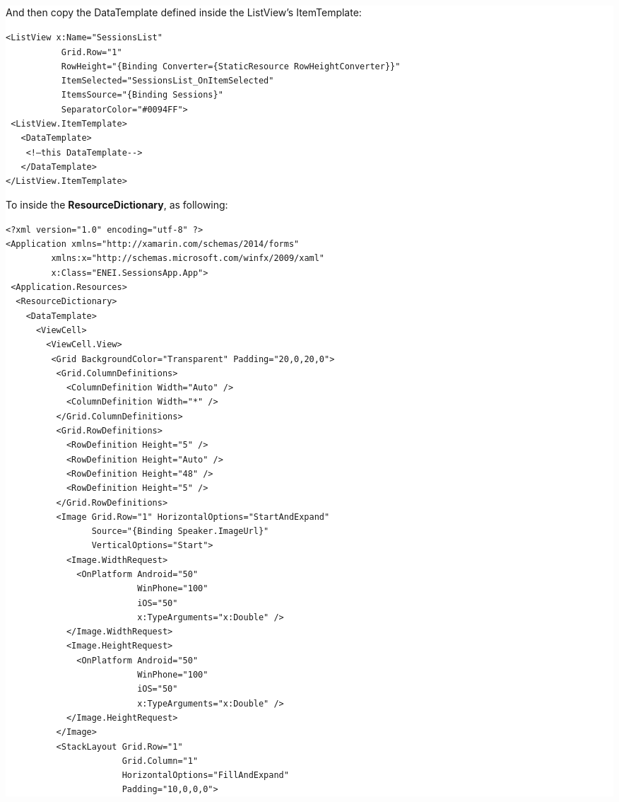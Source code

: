 
And then copy the DataTemplate defined inside the ListView’s ItemTemplate:


    <ListView x:Name="SessionsList"
               Grid.Row="1"
               RowHeight="{Binding Converter={StaticResource RowHeightConverter}}"
               ItemSelected="SessionsList_OnItemSelected"
               ItemsSource="{Binding Sessions}"
               SeparatorColor="#0094FF">
     <ListView.ItemTemplate>
       <DataTemplate>
        <!—this DataTemplate-->
       </DataTemplate>
    </ListView.ItemTemplate>

To inside the **ResourceDictionary**, as following:


    <?xml version="1.0" encoding="utf-8" ?>
    <Application xmlns="http://xamarin.com/schemas/2014/forms"
             xmlns:x="http://schemas.microsoft.com/winfx/2009/xaml"
             x:Class="ENEI.SessionsApp.App">
     <Application.Resources>
      <ResourceDictionary>
        <DataTemplate>
          <ViewCell>
            <ViewCell.View>
             <Grid BackgroundColor="Transparent" Padding="20,0,20,0">
              <Grid.ColumnDefinitions>
                <ColumnDefinition Width="Auto" />
                <ColumnDefinition Width="*" />
              </Grid.ColumnDefinitions>
              <Grid.RowDefinitions>
                <RowDefinition Height="5" />
                <RowDefinition Height="Auto" />
                <RowDefinition Height="48" />
                <RowDefinition Height="5" />
              </Grid.RowDefinitions>
              <Image Grid.Row="1" HorizontalOptions="StartAndExpand"
                     Source="{Binding Speaker.ImageUrl}"
                     VerticalOptions="Start">
                <Image.WidthRequest>
                  <OnPlatform Android="50"
                              WinPhone="100"
                              iOS="50"
                              x:TypeArguments="x:Double" />
                </Image.WidthRequest>
                <Image.HeightRequest>
                  <OnPlatform Android="50"
                              WinPhone="100"
                              iOS="50"
                              x:TypeArguments="x:Double" />
                </Image.HeightRequest>
              </Image>
              <StackLayout Grid.Row="1"
                           Grid.Column="1"
                           HorizontalOptions="FillAndExpand"
                           Padding="10,0,0,0">
